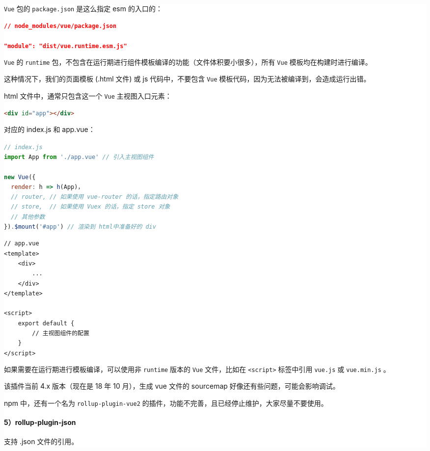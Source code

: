 `Vue` 包的 `package.json` 是这么指定 esm 的入口的：

``` json
// node_modules/vue/package.json

"module": "dist/vue.runtime.esm.js"
```

`Vue` 的 `runtime` 包，不包含在运行期进行组件模板编译的功能（文件体积要小很多），所有 `Vue` 模板均在构建时进行编译。

这种情况下，我们的页面模板 (.html 文件) 或 js 代码中，不要包含 `Vue` 模板代码，因为无法被编译到，会造成运行出错。

html 文件中，通常只包含这一个 `Vue` 主视图入口元素：

``` html
<div id="app"></div>
```

对应的 index.js 和 app.vue：

``` js
// index.js
import App from './app.vue' // 引入主视图组件

new Vue({
  render: h => h(App)，
  // router, // 如果使用 vue-router 的话，指定路由对象
  // store,  // 如果使用 Vuex 的话，指定 store 对象
  // 其他参数
}).$mount('#app') // 渲染到 html中准备好的 div
```

``` vue
// app.vue
<template>
	<div>
        ...
    </div>
</template>

<script>
    export default {
        // 主视图组件的配置
    }
</script>
```

如果需要在运行期进行模板编译，可以使用非 `runtime` 版本的 `Vue` 文件，比如在 `<script>` 标签中引用 `vue.js` 或 `vue.min.js` 。 

该插件当前 4.x 版本（现在是 18 年 10 月），生成 vue 文件的 sourcemap 好像还有些问题，可能会影响调试。

npm 中，还有一个名为 `rollup-plugin-vue2` 的插件，功能不完善，且已经停止维护，大家尽量不要使用。



#### 5）rollup-plugin-json

支持 .json 文件的引用。
